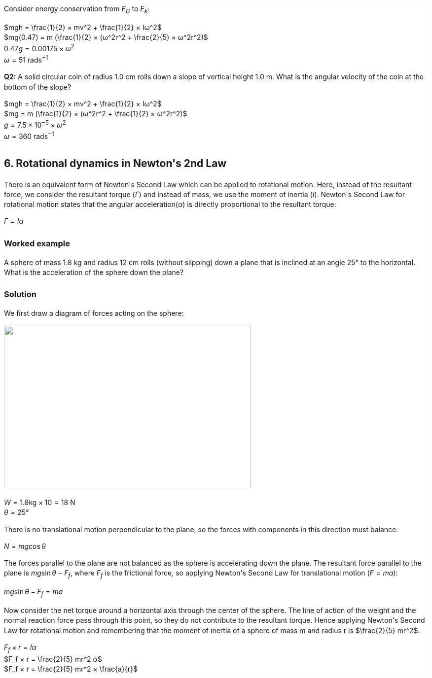 Consider energy conservation from $E_G$ to $E_k$:

$mgh = \frac{1}{2} × mv^2 + \frac{1}{2} × Iω^2$\
$mg(0.47) = m (\frac{1}{2} × (ω^2r^2 + \frac{2}{5} × ω^2r^2)$\
$0.47g = 0.00175 × ω^2$\
$ω = 51 \text{ rads}^{-1}$

**Q2:** A solid circular coin of radius $1.0 \text{ cm}$ rolls down a slope of vertical height $1.0 \text{ m}$. What is the angular velocity of the coin at the bottom of the slope?

$mgh = \frac{1}{2} × mv^2 + \frac{1}{2} × Iω^2$\
$mg = m (\frac{1}{2} × (ω^2r^2 + \frac{1}{2} × ω^2r^2)$\
$g = 7.5 × 10^{-5} × ω^2$\
$ω = 360 \text{ rads}^{-1}$

## 6. Rotational dynamics in Newton's 2nd Law

There is an equivalent form of Newton's Second Law which can be applied to rotational motion. Here, instead of the resultant force, we consider the resultant torque ($Γ$) and instead of mass, we use the moment of inertia ($I$). Newton's Second Law for rotational motion states that the angular acceleration($α$) is directly proportional to the resultant torque:

$Γ = Iα$

### Worked example

A sphere of mass $1.8 \text{ kg}$ and radius $12 \text{ cm}$ rolls (without slipping) down a plane that is inclined at an angle $25°$ to the horizontal. What is the acceleration of the sphere down the plane?

### Solution

We first draw a diagram of forces acting on the sphere:

<img src="https://kognity-prod.imgix.net/media/edusys_2/content_uploads/14.1.5.1.96374405365161f5cdd8.png?w=900&auto=compress" width = "500" height = "330">

$W = 1.8 \text{kg} × 10 = 18 \text{ N}$\
$θ = 25°$

There is no translational motion perpendicular to the plane, so the forces with components in this direction must balance:

$N = mg \cos{θ}$

The forces parallel to the plane are not balanced as the sphere is accelerating down the plane. The resultant force parallel to the plane is $mg \sin{θ} − F_f$, where $F_f$ is the frictional force, so applying Newton's Second Law for translational motion ($F=ma$):

$mg \sin{θ} − F_f = ma$

Now consider the net torque around a horizontal axis through the center of the sphere. The line of action of the weight and the normal reaction force pass through this point, so they do not contribute to the resultant torque. Hence applying Newton's Second Law for rotational motion and remembering that the moment of inertia of a sphere of mass m and radius r is $\frac{2}{5} mr^2$.


$F_f × r = Iα$\
$F_f × r = \frac{2}{5} mr^2 α$\
$F_f × r = \frac{2}{5} mr^2 × \frac{a}{r}$
